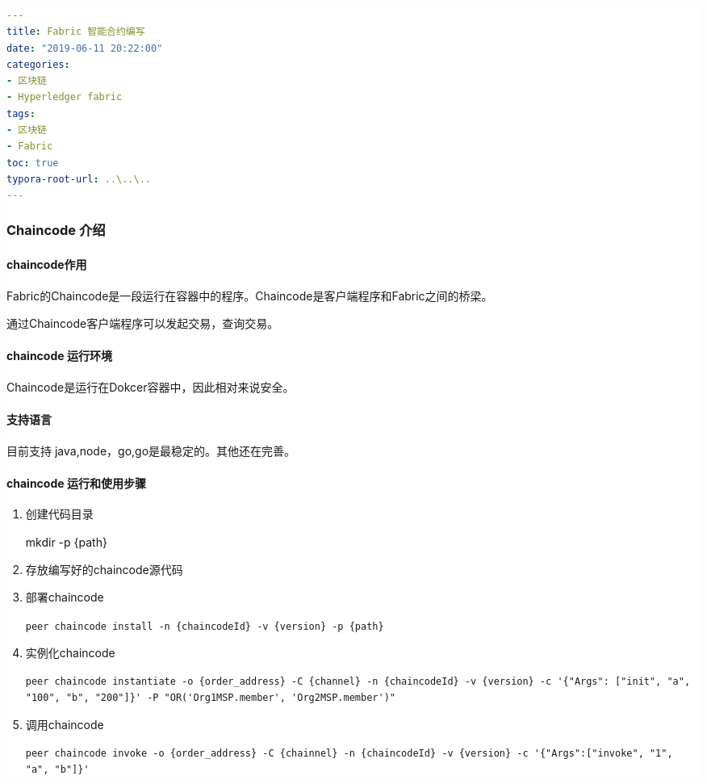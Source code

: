 ```yaml
---
title: Fabric 智能合约编写
date: "2019-06-11 20:22:00"
categories:
- 区块链
- Hyperledger fabric
tags:
- 区块链
- Fabric
toc: true
typora-root-url: ..\..\..
---
```




### Chaincode 介绍

#### chaincode作用

Fabric的Chaincode是一段运行在容器中的程序。Chaincode是客户端程序和Fabric之间的桥梁。

通过Chaincode客户端程序可以发起交易，查询交易。

#### chaincode 运行环境

Chaincode是运行在Dokcer容器中，因此相对来说安全。

#### 支持语言

目前支持 java,node，go,go是最稳定的。其他还在完善。

#### chaincode 运行和使用步骤

1. 创建代码目录

   mkdir -p  {path}

2. 存放编写好的chaincode源代码

3. 部署chaincode

   ```shell
   peer chaincode install -n {chaincodeId} -v {version} -p {path}
   ```

4. 实例化chaincode

   ```shell
   peer chaincode instantiate -o {order_address} -C {channel} -n {chaincodeId} -v {version} -c '{"Args": ["init", "a", "100", "b", "200"]}' -P "OR('Org1MSP.member', 'Org2MSP.member')"
   ```

5. 调用chaincode

   ```shell
   peer chaincode invoke -o {order_address} -C {chainnel} -n {chaincodeId} -v {version} -c '{"Args":["invoke", "1", "a", "b"]}'
   ```
